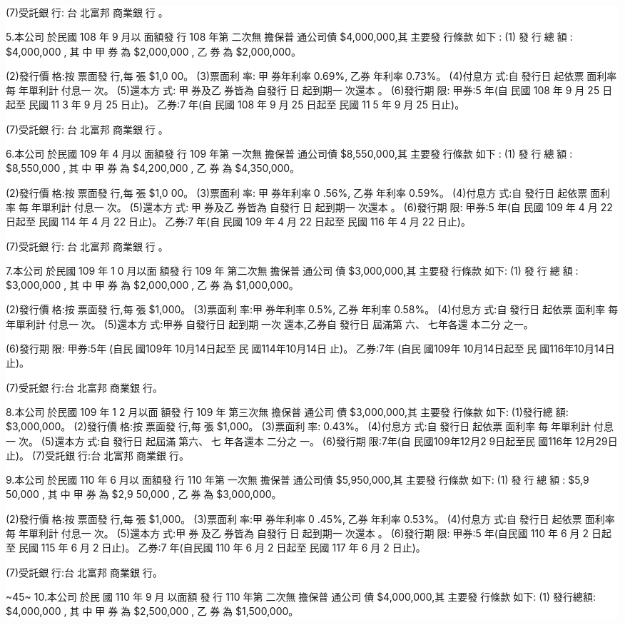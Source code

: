 (7)受託銀 行: 台 北富邦 商業銀 行 。

5.本公司 於民國 108 年 9 月以 面額發 行 108 年第 二次無 擔保普 通公司債
$4,000,000,其 主要發 行條款 如下 :
(1) 發 行 總 額 : $4,000,000 , 其 中 甲 券 為 $2,000,000 , 乙 券 為
$2,000,000。

(2)發行價 格:按 票面發 行,每 張 $1,0 00。 (3)票面利 率: 甲 券年利率 0.69%, 乙券 年利率 0.73%。 (4)付息方 式:自 發行日 起依票 面利率 每 年單利計 付息一 次。 (5)還本方 式: 甲 券及乙 券皆為 自發行 日 起到期一 次還本 。 (6)發行期 限:
甲券:5 年(自 民國 108 年 9 月 25 日起至 民國 11 3 年 9 月 25 日止)。 乙券:7 年(自 民國 108 年 9 月 25 日起至 民國 11 5 年 9 月 25 日止)。

(7)受託銀 行: 台 北富邦 商業銀 行 。

6.本公司 於民國 109 年 4 月以 面額發 行 109 年第 一次無 擔保普 通公司債
$8,550,000,其 主要發 行條款 如下 :
(1) 發 行 總 額 : $8,550,000 , 其 中 甲 券 為 $4,200,000 , 乙 券 為
$4,350,000。

(2)發行價 格:按 票面發 行,每 張 $1,0 00。 (3)票面利 率: 甲 券年利率 0 .56%, 乙券 年利率 0.59%。 (4)付息方 式:自 發行日 起依票 面利率 每 年單利計 付息一 次。 (5)還本方 式: 甲 券及乙 券皆為 自發行 日 起到期一 次還本 。 (6)發行期 限:
甲券:5 年(自 民國 109 年 4 月 22 日起至 民國 114 年 4 月 22 日止)。 乙券:7 年(自 民國 109 年 4 月 22 日起至 民國 116 年 4 月 22 日止)。

(7)受託銀 行: 台 北富邦 商業銀 行 。

7.本公司 於民國 109 年 1 0 月以面 額發 行 109 年 第二次無 擔保普 通公司 債
$3,000,000,其 主要發 行條款 如下:
(1) 發 行 總 額 : $3,000,000 , 其 中 甲 券 為 $2,000,000 , 乙 券 為
$1,000,000。

(2)發行價 格:按 票面發 行,每 張 $1,000。 (3)票面利 率:甲 券年利率 0.5%, 乙券 年利率 0.58%。 (4)付息方 式:自 發行日 起依票 面利率 每 年單利計 付息一 次。 (5)還本方 式:甲券 自發行日 起到期 一次 還本,乙券自 發行日 屆滿第 六、
七年各還 本二分 之一。

(6)發行期 限:
甲券:5年 (自民 國109年 10月14日起至 民 國114年10月14日 止)。 乙券:7年 (自民 國109年 10月14日起至 民 國116年10月14日 止)。

(7)受託銀 行:台 北富邦 商業銀 行。

8.本公司 於民國 109 年 1 2 月以面 額發 行 109 年 第三次無 擔保普 通公司 債
$3,000,000,其 主要發 行條款 如下:
(1)發行總 額: $3,000,000。 (2)發行價 格:按 票面發 行,每 張 $1,000。 (3)票面利 率: 0.43%。 (4)付息方 式:自 發行日 起依票 面利率 每 年單利計 付息一 次。 (5)還本方 式:自 發行日 起屆滿 第六、 七 年各還本 二分之 一。 (6)發行期 限:7年(自 民國109年12月2 9日起至民 國116年 12月29日止)。 (7)受託銀 行:台 北富邦 商業銀 行。

9.本公司 於民國 110 年 6 月以 面額發 行 110 年第 一次無 擔保普 通公司債
$5,950,000,其 主要發 行條款 如下:
(1) 發 行 總 額 : $5,9 50,000 , 其 中 甲 券 為 $2,9 50,000 , 乙 券 為
$3,000,000。

(2)發行價 格:按 票面發 行,每 張 $1,000。 (3)票面利 率:甲 券年利率 0 .45%, 乙券 年利率 0.53%。 (4)付息方 式:自 發行日 起依票 面利率 每 年單利計 付息一 次。 (5)還本方 式:甲 券 及乙 券皆為 自發行 日 起到期一 次還本 。 (6)發行期 限:
甲券:5 年(自民國 110 年 6 月 2 日起至 民國 115 年 6 月 2 日止)。 乙券:7 年(自民國 110 年 6 月 2 日起至 民國 117 年 6 月 2 日止)。

(7)受託銀 行:台 北富邦 商業銀 行。

~45~
10.本公司 於民 國 110 年 9 月 以面額 發 行 110 年第 二次無 擔保普 通公司 債
$4,000,000,其 主要發 行條款 如下: (1) 發行總額: $4,000,000 , 其 中 甲 券 為 $2,500,000 , 乙 券 為
$1,500,000。
